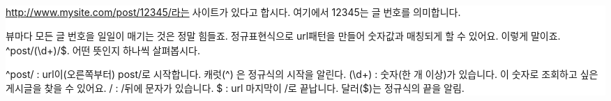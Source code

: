 http://www.mysite.com/post/12345/라는 사이트가 있다고 합시다. 여기에서 12345는 글 번호를 의미합니다.

뷰마다 모든 글 번호을 일일이 매기는 것은 정말 힘들죠. 정규표현식으로 url패턴을 만들어 숫자값과 매칭되게 할 수 있어요. 이렇게 말이죠. ^post/(\d+)/$. 어떤 뜻인지 하나씩 살펴봅시다.

^post/ : url이(오른쪽부터) post/로 시작합니다. 캐럿(^) 은 정규식의 시작을 알린다.
(\d+) : 숫자(한 개 이상)가 있습니다. 이 숫자로 조회하고 싶은 게시글을 찾을 수 있어요.
/ : /뒤에 문자가 있습니다.
$ : url 마지막이 /로 끝납니다. 달러($)는 정규식의 끝을 알림.